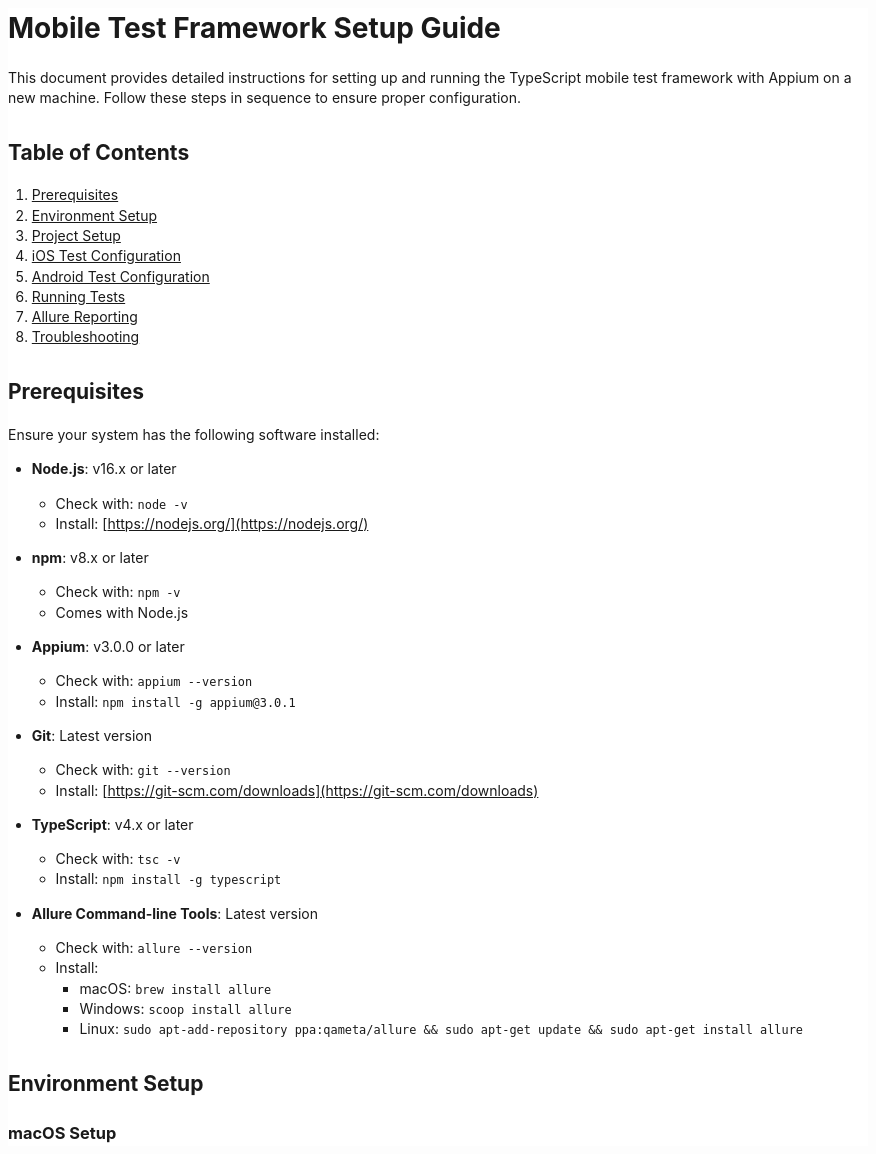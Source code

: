 # Mobile Test Framework Setup Guide

This document provides detailed instructions for setting up and running the TypeScript mobile test framework with Appium on a new machine. Follow these steps in sequence to ensure proper configuration.

## Table of Contents
1. [Prerequisites](#prerequisites)
2. [Environment Setup](#environment-setup)
3. [Project Setup](#project-setup)
4. [iOS Test Configuration](#ios-test-configuration)
5. [Android Test Configuration](#android-test-configuration)
6. [Running Tests](#running-tests)
7. [Allure Reporting](#allure-reporting)
8. [Troubleshooting](#troubleshooting)

## Prerequisites

Ensure your system has the following software installed:

- **Node.js**: v16.x or later
  - Check with: `node -v`
  - Install: [https://nodejs.org/](https://nodejs.org/)

- **npm**: v8.x or later
  - Check with: `npm -v`
  - Comes with Node.js

- **Appium**: v3.0.0 or later
  - Check with: `appium --version`
  - Install: `npm install -g appium@3.0.1`

- **Git**: Latest version
  - Check with: `git --version`
  - Install: [https://git-scm.com/downloads](https://git-scm.com/downloads)

- **TypeScript**: v4.x or later
  - Check with: `tsc -v`
  - Install: `npm install -g typescript`

- **Allure Command-line Tools**: Latest version
  - Check with: `allure --version`
  - Install: 
    - macOS: `brew install allure`
    - Windows: `scoop install allure`
    - Linux: `sudo apt-add-repository ppa:qameta/allure && sudo apt-get update && sudo apt-get install allure`

## Environment Setup

### macOS Setup
